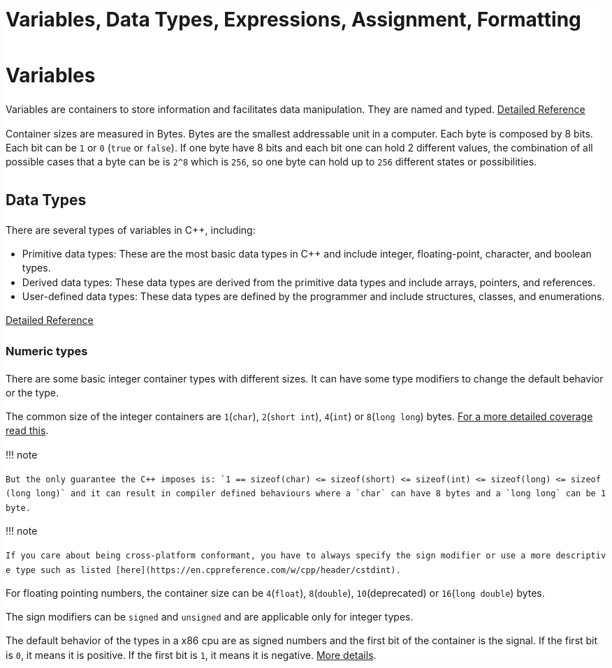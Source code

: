 # Variables, Data Types, Expressions, Assignment, Formatting

# Variables

Variables are containers to store information and facilitates data manipulation. They are named and typed. [Detailed Reference](https://en.cppreference.com/book/intro/variables)

Container sizes are measured in Bytes. Bytes are the smallest addressable unit in a computer. Each byte is composed by 8 bits. Each bit can be `1` or `0` (`true` or `false`). If one byte have 8 bits and each bit one can hold 2 different values, the combination of all possible cases that a byte can be is `2^8` which is `256`, so one byte can hold up to `256` different states or possibilities. 

## Data Types

There are several types of variables in C++, including:

- Primitive data types: These are the most basic data types in C++ and include integer, floating-point, character, and boolean types.
- Derived data types: These data types are derived from the primitive data types and include arrays, pointers, and references.
- User-defined data types: These data types are defined by the programmer and include structures, classes, and enumerations.

[Detailed Reference](https://en.cppreference.com/w/cpp/language/types)

### Numeric types

There are some basic integer container types with different sizes. It can have some type modifiers to change the default behavior or the type.

The common size of the integer containers are `1`(`char`), `2`(`short int`), `4`(`int`) or `8`(`long long`) bytes. [For a more detailed coverage read this](https://en.cppreference.com/w/cpp/language/types).

!!! note

    But the only guarantee the C++ imposes is: `1 == sizeof(char) <= sizeof(short) <= sizeof(int) <= sizeof(long) <= sizeof(long long)` and it can result in compiler defined behaviours where a `char` can have 8 bytes and a `long long` can be 1 byte.

!!! note

    If you care about being cross-platform conformant, you have to always specify the sign modifier or use a more descriptive type such as listed [here](https://en.cppreference.com/w/cpp/header/cstdint).

For floating pointing numbers, the container size can be `4`(`float`), `8`(`double`), `10`(deprecated) or `16`(`long double`) bytes.

The sign modifiers can be `signed` and `unsigned` and are applicable only for integer types. 

The default behavior of the types in a x86 cpu are as signed numbers and the first bit of the container is the signal. If the first bit is `0`, it means it is positive.  If the first bit is `1`, it means it is negative. [More details](https://en.wikipedia.org/wiki/Two%27s_complement).
